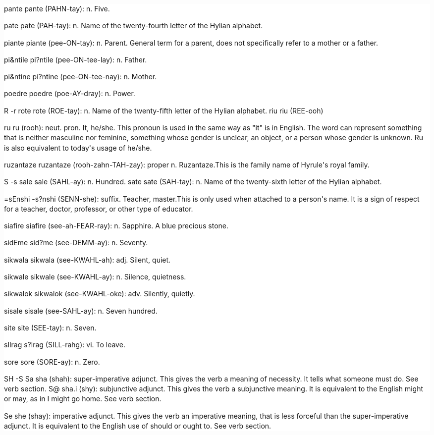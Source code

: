 pante pante (PAHN-tay): n. Five.

pate pate (PAH-tay): n. Name of the twenty-fourth letter of the Hylian alphabet.

piante piante (pee-ON-tay): n. Parent. General term for a parent, does not specifically refer to a mother or a father.

pi&ntile pi?ntile (pee-ON-tee-lay): n. Father.

pi&ntine pi?ntine (pee-ON-tee-nay): n. Mother.

poedre poedre (poe-AY-dray): n. Power.

R -r
rote rote (ROE-tay): n. Name of the twenty-fifth letter of the Hylian alphabet.
riu riu (REE-ooh)

ru ru (rooh):  neut. pron. It, he/she. This pronoun is used in the same way as "it" is in English. The word can represent something that is neither masculine nor feminine, something whose gender is unclear, an object, or a person whose gender is unknown. Ru is also equivalent to today's usage of he/she.

ruzantaze ruzantaze (rooh-zahn-TAH-zay):  proper n. Ruzantaze.This is the family name of Hyrule's royal family.


S -s
sale sale (SAHL-ay): n. Hundred.
sate sate (SAH-tay): n. Name of the twenty-sixth letter of the Hylian alphabet.

=sEnshi -s?nshi (SENN-she):  suffix. Teacher, master.This is only used when attached to a person's name. It is a sign of respect for a teacher, doctor, professor, or other type of educator.

siafire siafire (see-ah-FEAR-ray): n. Sapphire. A blue precious stone.

sidEme sid?me (see-DEMM-ay): n. Seventy.

sikwala sikwala (see-KWAHL-ah): adj. Silent, quiet.

sikwale sikwale (see-KWAHL-ay): n. Silence, quietness.

sikwalok sikwalok (see-KWAHL-oke): adv. Silently, quietly.

sisale sisale (see-SAHL-ay): n. Seven hundred.

site site (SEE-tay): n. Seven.

sIlrag s?lrag (SILL-rahg): vi. To leave.

sore sore (SORE-ay): n. Zero.



SH -S
Sa sha (shah): super-imperative adjunct. This gives the verb a meaning of necessity. It tells what someone must do. See verb section.
S@ sha.i (shy): subjunctive adjunct. This gives the verb a subjunctive meaning. It is equivalent to the English might or may, as in I might go home. See verb section.

Se she (shay): imperative adjunct. This gives the verb an imperative meaning, that is less forceful than the super-imperative adjunct. It is equivalent to the English use of should or ought to. See verb section.

